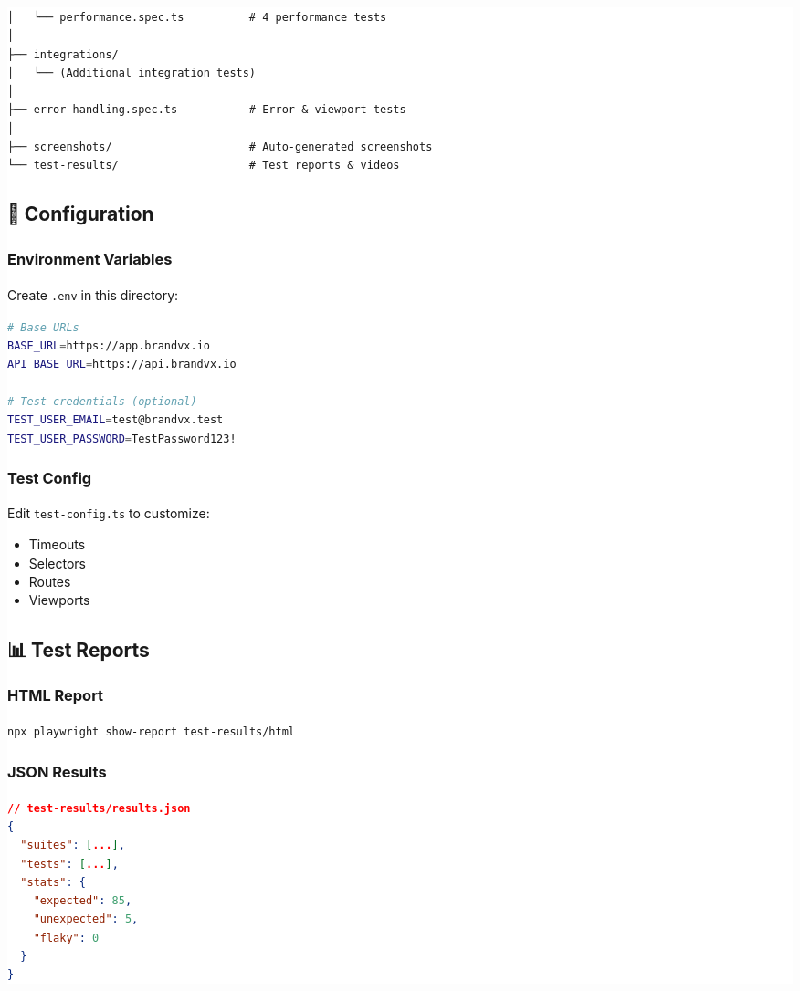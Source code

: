 ```
│   └── performance.spec.ts          # 4 performance tests
│
├── integrations/
│   └── (Additional integration tests)
│
├── error-handling.spec.ts           # Error & viewport tests
│
├── screenshots/                     # Auto-generated screenshots
└── test-results/                    # Test reports & videos
```

## 🔧 Configuration

### Environment Variables
Create `.env` in this directory:

```bash
# Base URLs
BASE_URL=https://app.brandvx.io
API_BASE_URL=https://api.brandvx.io

# Test credentials (optional)
TEST_USER_EMAIL=test@brandvx.test
TEST_USER_PASSWORD=TestPassword123!
```

### Test Config
Edit `test-config.ts` to customize:
- Timeouts
- Selectors
- Routes
- Viewports

## 📊 Test Reports

### HTML Report
```bash
npx playwright show-report test-results/html
```

### JSON Results
```json
// test-results/results.json
{
  "suites": [...],
  "tests": [...],
  "stats": {
    "expected": 85,
    "unexpected": 5,
    "flaky": 0
  }
}
```
